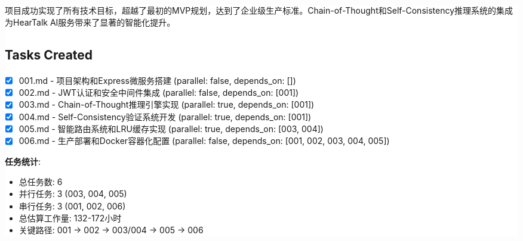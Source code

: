 项目成功实现了所有技术目标，超越了最初的MVP规划，达到了企业级生产标准。Chain-of-Thought和Self-Consistency推理系统的集成为HearTalk AI服务带来了显著的智能化提升。

## Tasks Created

- [x] 001.md - 项目架构和Express微服务搭建 (parallel: false, depends_on: [])
- [x] 002.md - JWT认证和安全中间件集成 (parallel: false, depends_on: [001])
- [x] 003.md - Chain-of-Thought推理引擎实现 (parallel: true, depends_on: [001])
- [x] 004.md - Self-Consistency验证系统开发 (parallel: true, depends_on: [001])
- [x] 005.md - 智能路由系统和LRU缓存实现 (parallel: true, depends_on: [003, 004])
- [x] 006.md - 生产部署和Docker容器化配置 (parallel: false, depends_on: [001, 002, 003, 004, 005])

**任务统计**:
- 总任务数: 6
- 并行任务: 3 (003, 004, 005)
- 串行任务: 3 (001, 002, 006)
- 总估算工作量: 132-172小时
- 关键路径: 001 → 002 → 003/004 → 005 → 006